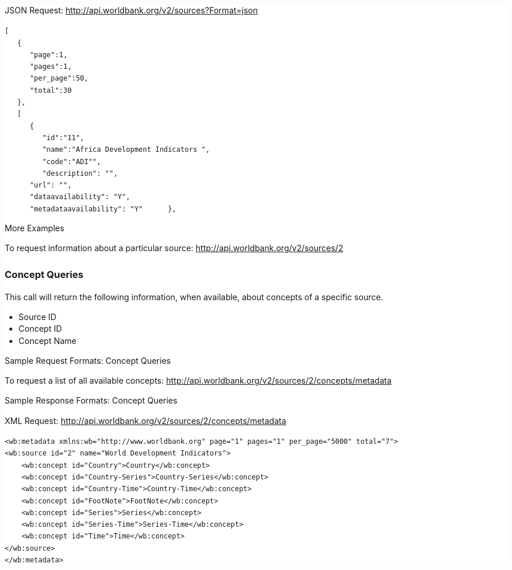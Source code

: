 JSON Request:
<a href="http://api.worldbank.org/v2/sources?Format=json" class="uri">http://api.worldbank.org/v2/sources?Format=json</a>

    [
       {
          "page":1,
          "pages":1,
          "per_page":50,
          "total":30
       },
       [
          {
             "id":"11",
             "name":"Africa Development Indicators ",
             "code":"ADI"",
             "description": "",
          "url": "",
          "dataavailability": "Y",
          "metadataavailability": "Y"      },

More Examples

To request information about a particular source:
<a href="http://api.worldbank.org/v2/sources/2" class="uri">http://api.worldbank.org/v2/sources/2</a>

### Concept Queries

This call will return the following information, when available, about
concepts of a specific source.

-   Source ID
-   Concept ID
-   Concept Name

Sample Request Formats: Concept Queries

To request a list of all available concepts:
<a href="http://api.worldbank.org/v2/sources/2/concepts/metadata" class="uri">http://api.worldbank.org/v2/sources/2/concepts/metadata</a>

Sample Response Formats: Concept Queries

XML Request:
<a href="http://api.worldbank.org/v2/sources/2/concepts/metadata" class="uri">http://api.worldbank.org/v2/sources/2/concepts/metadata</a>

    <wb:metadata xmlns:wb="http://www.worldbank.org" page="1" pages="1" per_page="5000" total="7">
    <wb:source id="2" name="World Development Indicators">
        <wb:concept id="Country">Country</wb:concept>
        <wb:concept id="Country-Series">Country-Series</wb:concept>
        <wb:concept id="Country-Time">Country-Time</wb:concept>
        <wb:concept id="FootNote">FootNote</wb:concept>
        <wb:concept id="Series">Series</wb:concept>
        <wb:concept id="Series-Time">Series-Time</wb:concept>
        <wb:concept id="Time">Time</wb:concept>
    </wb:source>
    </wb:metadata>
